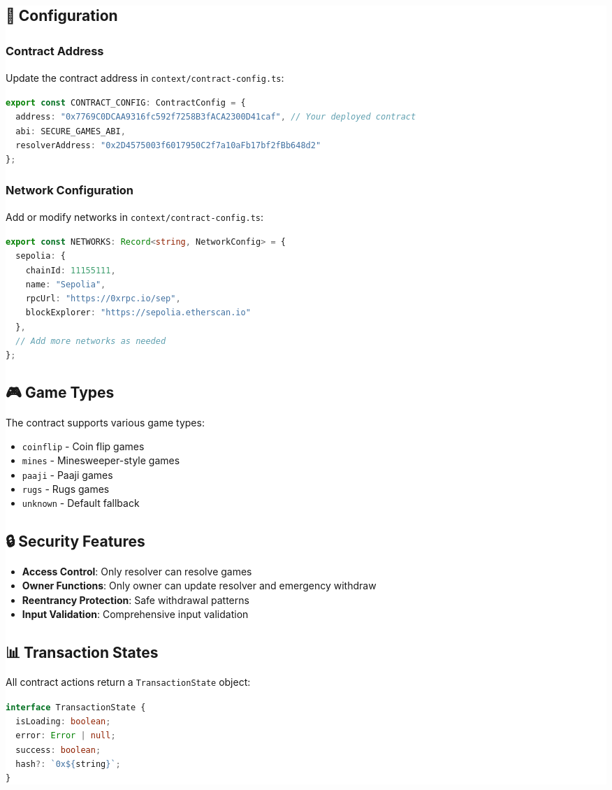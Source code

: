 ## 🔧 Configuration

### Contract Address
Update the contract address in `context/contract-config.ts`:
```typescript
export const CONTRACT_CONFIG: ContractConfig = {
  address: "0x7769C0DCAA9316fc592f7258B3fACA2300D41caf", // Your deployed contract
  abi: SECURE_GAMES_ABI,
  resolverAddress: "0x2D4575003f6017950C2f7a10aFb17bf2fBb648d2"
};
```

### Network Configuration
Add or modify networks in `context/contract-config.ts`:
```typescript
export const NETWORKS: Record<string, NetworkConfig> = {
  sepolia: {
    chainId: 11155111,
    name: "Sepolia",
    rpcUrl: "https://0xrpc.io/sep",
    blockExplorer: "https://sepolia.etherscan.io"
  },
  // Add more networks as needed
};
```

## 🎮 Game Types

The contract supports various game types:
- `coinflip` - Coin flip games
- `mines` - Minesweeper-style games
- `paaji` - Paaji games
- `rugs` - Rugs games
- `unknown` - Default fallback

## 🔒 Security Features

- **Access Control**: Only resolver can resolve games
- **Owner Functions**: Only owner can update resolver and emergency withdraw
- **Reentrancy Protection**: Safe withdrawal patterns
- **Input Validation**: Comprehensive input validation

## 📊 Transaction States

All contract actions return a `TransactionState` object:
```typescript
interface TransactionState {
  isLoading: boolean;
  error: Error | null;
  success: boolean;
  hash?: `0x${string}`;
}
```
